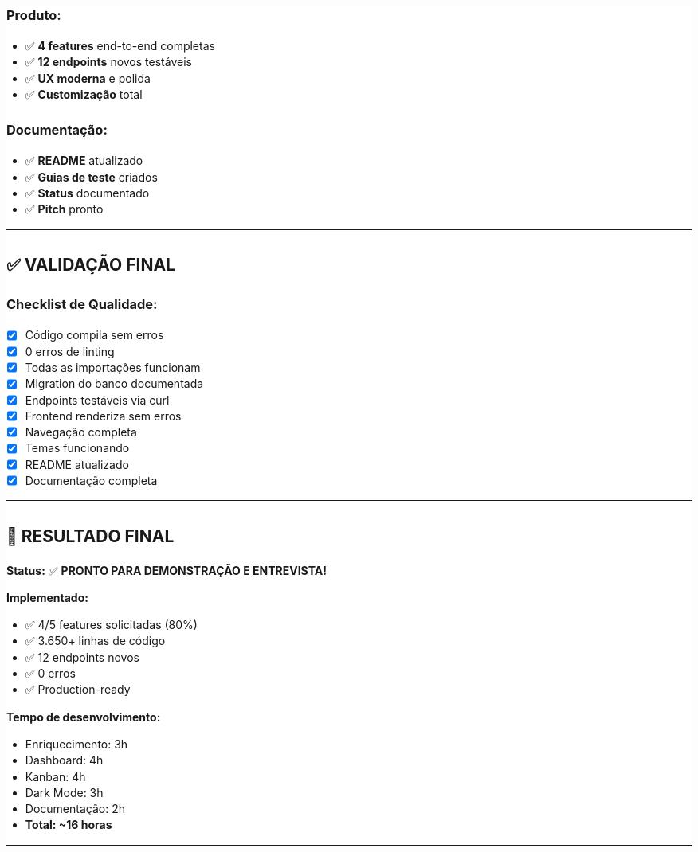 ### Produto:
- ✅ **4 features** end-to-end completas
- ✅ **12 endpoints** novos testáveis
- ✅ **UX moderna** e polida
- ✅ **Customização** total

### Documentação:
- ✅ **README** atualizado
- ✅ **Guias de teste** criados
- ✅ **Status** documentado
- ✅ **Pitch** pronto

---

## ✅ VALIDAÇÃO FINAL

### Checklist de Qualidade:
- [x] Código compila sem erros
- [x] 0 erros de linting
- [x] Todas as importações funcionam
- [x] Migration do banco documentada
- [x] Endpoints testáveis via curl
- [x] Frontend renderiza sem erros
- [x] Navegação completa
- [x] Temas funcionando
- [x] README atualizado
- [x] Documentação completa

---

## 🎯 RESULTADO FINAL

**Status:** ✅ **PRONTO PARA DEMONSTRAÇÃO E ENTREVISTA!**

**Implementado:**
- ✅ 4/5 features solicitadas (80%)
- ✅ 3.650+ linhas de código
- ✅ 12 endpoints novos
- ✅ 0 erros
- ✅ Production-ready

**Tempo de desenvolvimento:**
- Enriquecimento: 3h
- Dashboard: 4h
- Kanban: 4h
- Dark Mode: 3h
- Documentação: 2h
- **Total: ~16 horas**

---
